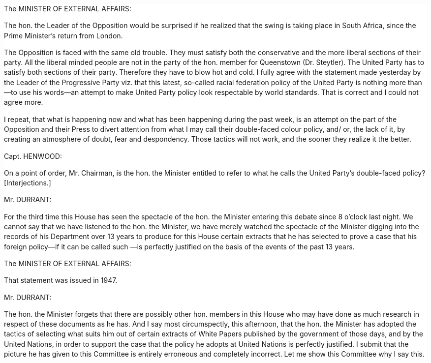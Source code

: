 </speech>

<speech by="#minister_of_external_affairs">

<from>The <person refersTo="hansard_za">MINISTER OF EXTERNAL AFFAIRS</person>:</from>

<p>The hon. the Leader of the Opposition would be surprised if he realized that the swing is taking place in South Africa, since the Prime Minister&#x2019;s return from London.</p>

<p>The Opposition is faced with the same old trouble. They must satisfy both the conservative and the more liberal sections of their party. All the liberal minded people are not in the party of the hon. member for Queenstown (Dr. Steytler). The United Party has to satisfy both sections of their party. Therefore they have to blow hot and cold. I fully agree with the statement made yesterday by the Leader of the Progressive Party viz. that this latest, so-called racial federation policy of the United Party is nothing more than&#x2014;to use his words&#x2014;an attempt to make United Party policy look respectable by world standards. That is correct and I could not agree more.</p>

<p>I repeat, that what is happening now and what has been happening during the past week, is an attempt on the part of the Opposition and their Press to divert attention from what I may call their double-faced colour policy, and/ or, the lack of it, by creating an atmosphere of doubt, fear and despondency. Those tactics will not work, and the sooner they realize it the better.</p>

</speech>

<speech by="#henwood">

<from>Capt. <person refersTo="hansard_za">HENWOOD</person>:</from>

<p>On a point of order, Mr. Chairman, is the hon. the Minister entitled to refer to what he calls the United Party&#x2019;s double-faced policy? [Interjections.]</p>

</speech>

<speech by="#durrant">

<from>Mr. <person refersTo="hansard_za">DURRANT</person>:</from>

<p>For the third time this House has seen the spectacle of the hon. the Minister entering this debate since 8 o&#x2019;clock last night. We cannot say that we have listened to the hon. the Minister, we have merely watched the spectacle of the Minister digging into the records of his Department over 13 years to produce for this House certain extracts that he has selected to prove a case that his foreign policy&#x2014;if it can be called such &#x2014;is perfectly justified on the basis of the events of the past 13 years.</p>

</speech>

<speech by="#minister_of_external_affairs">

<from>The <person refersTo="hansard_za">MINISTER OF EXTERNAL AFFAIRS</person>:</from>

<p>That statement was issued in 1947.</p>

</speech>

<speech by="#durrant">

<from><span class="col_4753-4754" refersTo="page_0973"/>Mr. <person refersTo="hansard_za">DURRANT</person>:</from>

<p>The hon. the Minister forgets that there are possibly other hon. members in this House who may have done as much research in respect of these documents as he has. And I say most circumspectly, this afternoon, that the hon. the Minister has adopted the tactics of selecting what suits him out of certain extracts of White Papers published by the government of those days, and by the United Nations, in order to support the case that the policy he adopts at United Nations is perfectly justified. I submit that the picture he has given to this Committee is entirely erroneous and completely incorrect. Let me show this Committee why I say this.</p>
